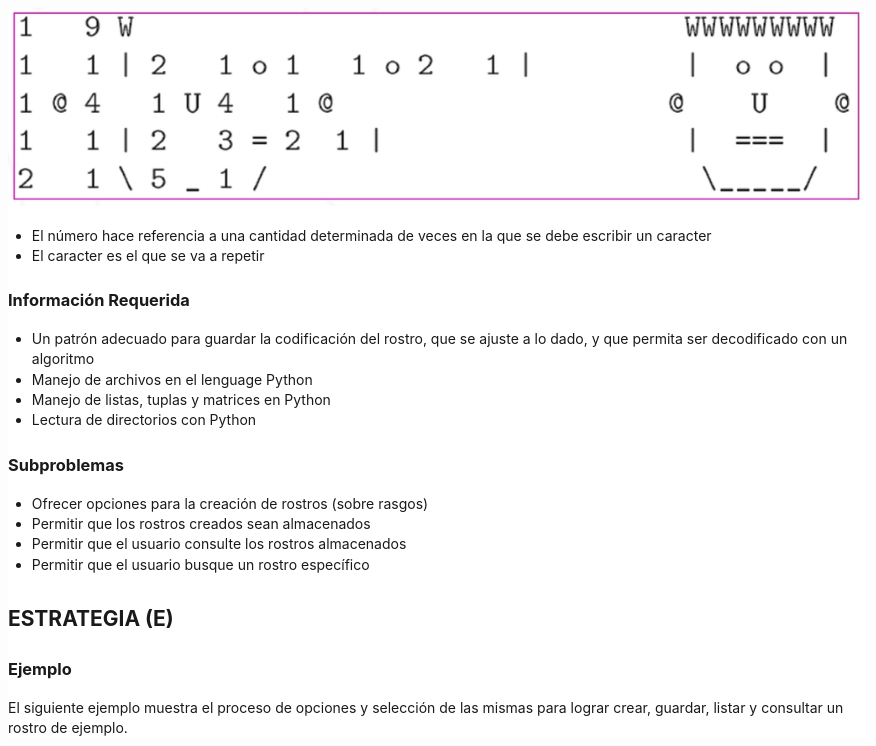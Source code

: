 ![ej](img/ej.jpg 'Ejemplo')
* El número hace referencia a una cantidad determinada de veces en la que se debe escribir un caracter
* El caracter es el que se va a repetir
### **Información Requerida**
* Un patrón adecuado para guardar la codificación del rostro, que se ajuste a lo dado, y que permita ser decodificado con un algoritmo
* Manejo de archivos en el lenguage Python
* Manejo de listas, tuplas y matrices en Python
* Lectura de directorios con Python
### **Subproblemas**
* Ofrecer opciones para la creación de rostros (sobre rasgos)
* Permitir que los rostros creados sean almacenados
* Permitir que el usuario consulte los rostros almacenados
* Permitir que el usuario busque un rostro específico

## ESTRATEGIA (E)
### **Ejemplo**
El siguiente ejemplo muestra el proceso de opciones y selección de las mismas para lograr crear, guardar, listar y consultar un rostro de ejemplo.